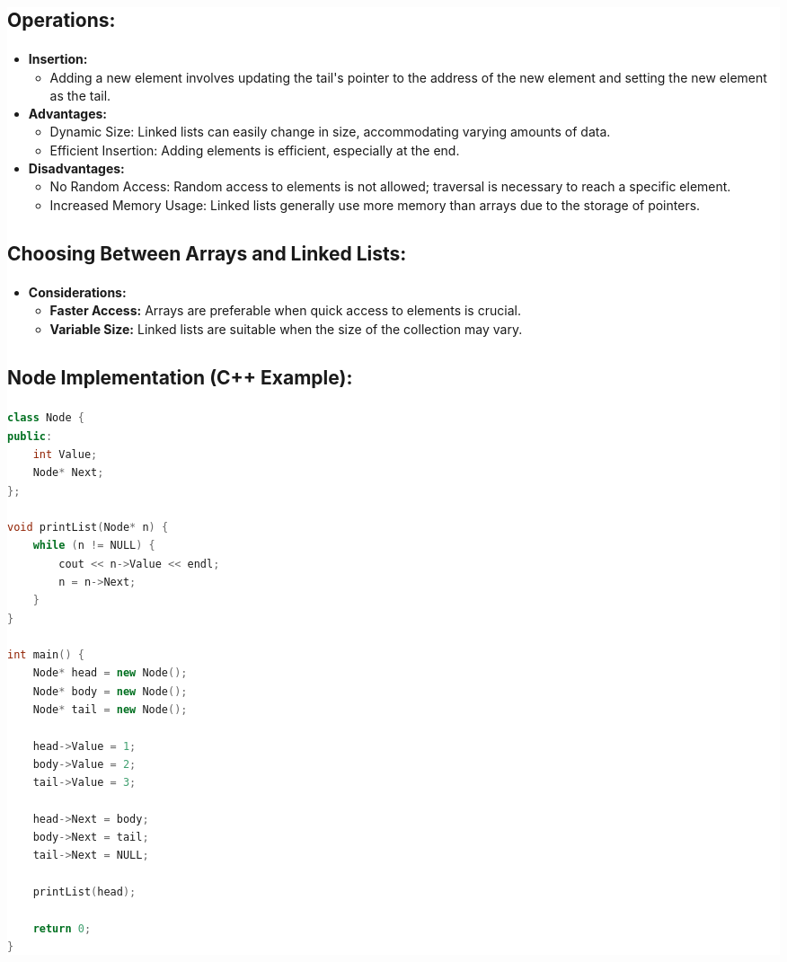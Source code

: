 ## Operations:

- **Insertion:**
    - Adding a new element involves updating the tail's pointer to the address of the new element and setting the new element as the tail.
- **Advantages:**
    - Dynamic Size: Linked lists can easily change in size, accommodating varying amounts of data.
    - Efficient Insertion: Adding elements is efficient, especially at the end.
- **Disadvantages:**
    - No Random Access: Random access to elements is not allowed; traversal is necessary to reach a specific element.
    - Increased Memory Usage: Linked lists generally use more memory than arrays due to the storage of pointers.

## Choosing Between Arrays and Linked Lists:

- **Considerations:**
    - **Faster Access:** Arrays are preferable when quick access to elements is crucial.
    - **Variable Size:** Linked lists are suitable when the size of the collection may vary.

## Node Implementation (C++ Example):

```cpp
class Node {
public:
    int Value;
    Node* Next;
};

void printList(Node* n) {
    while (n != NULL) {
        cout << n->Value << endl;
        n = n->Next;
    }
}

int main() {
    Node* head = new Node();
    Node* body = new Node();
    Node* tail = new Node();

    head->Value = 1;
    body->Value = 2;
    tail->Value = 3;

    head->Next = body;
    body->Next = tail;
    tail->Next = NULL;

    printList(head);

    return 0;
}

```
